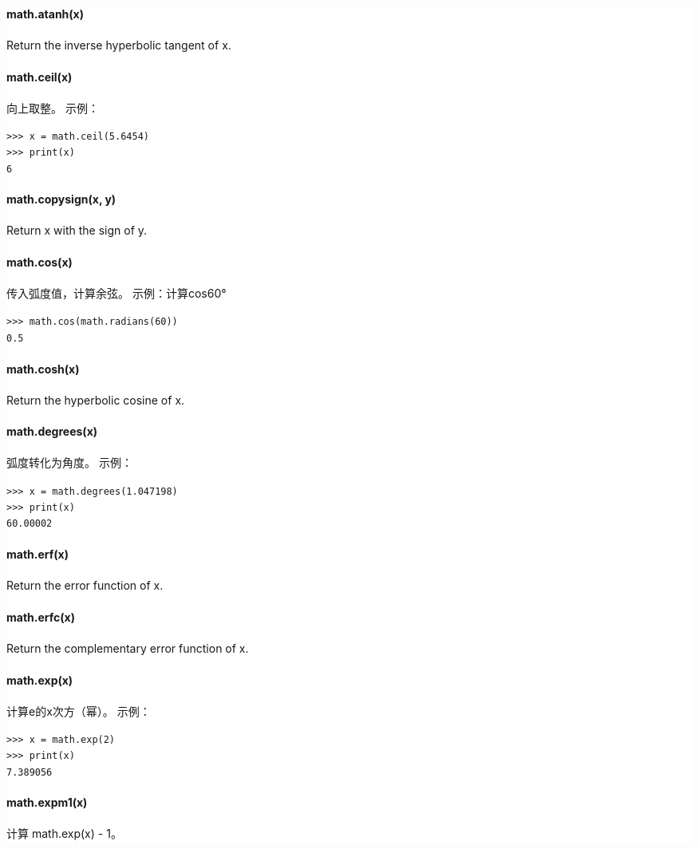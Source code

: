 #### **math.atanh(x)**
  Return the inverse hyperbolic tangent of x.

#### **math.ceil(x)**
向上取整。
示例：

```
>>> x = math.ceil(5.6454)
>>> print(x)
6
```

#### **math.copysign(x, y)**
  Return x with the sign of y.

#### **math.cos(x)**
传入弧度值，计算余弦。
示例：计算cos60°

```
>>> math.cos(math.radians(60))
0.5
```

#### **math.cosh(x)**
  Return the hyperbolic cosine of x.

#### **math.degrees(x)**
弧度转化为角度。
示例：

```
>>> x = math.degrees(1.047198)
>>> print(x)
60.00002
```

#### **math.erf(x)**
  Return the error function of x.

#### **math.erfc(x)**
  Return the complementary error function of x.

#### **math.exp(x)**
计算e的x次方（幂）。
示例：

```
>>> x = math.exp(2)
>>> print(x)
7.389056
```

#### **math.expm1(x)**
计算 math.exp(x) - 1。
